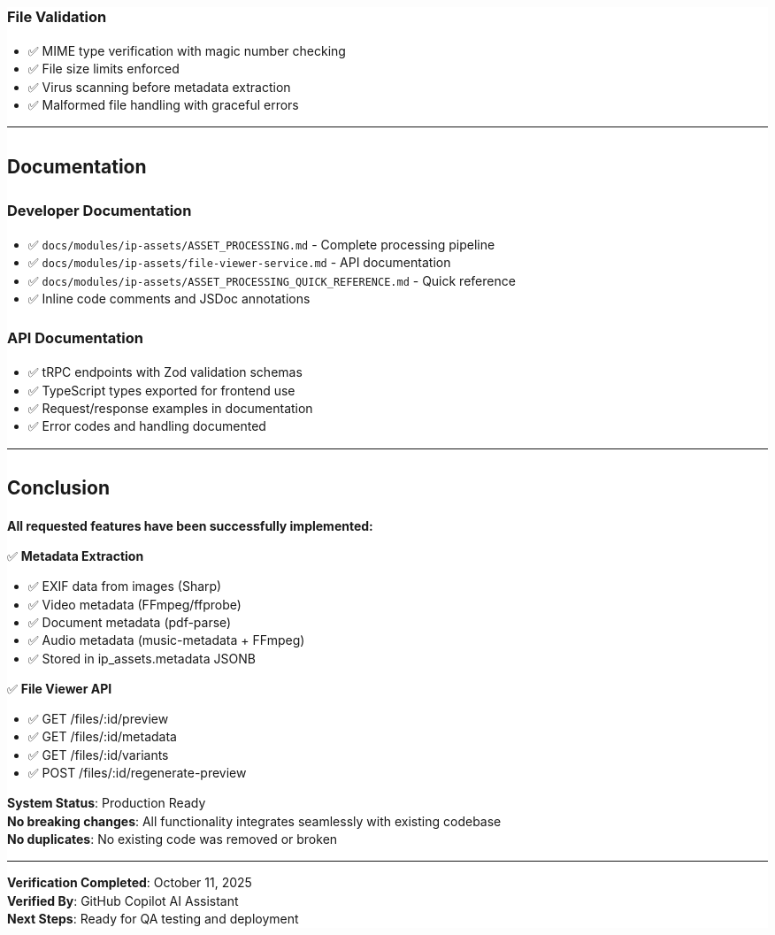### File Validation
- ✅ MIME type verification with magic number checking
- ✅ File size limits enforced
- ✅ Virus scanning before metadata extraction
- ✅ Malformed file handling with graceful errors

---

## Documentation

### Developer Documentation
- ✅ `docs/modules/ip-assets/ASSET_PROCESSING.md` - Complete processing pipeline
- ✅ `docs/modules/ip-assets/file-viewer-service.md` - API documentation
- ✅ `docs/modules/ip-assets/ASSET_PROCESSING_QUICK_REFERENCE.md` - Quick reference
- ✅ Inline code comments and JSDoc annotations

### API Documentation
- ✅ tRPC endpoints with Zod validation schemas
- ✅ TypeScript types exported for frontend use
- ✅ Request/response examples in documentation
- ✅ Error codes and handling documented

---

## Conclusion

**All requested features have been successfully implemented:**

✅ **Metadata Extraction**
  - ✅ EXIF data from images (Sharp)
  - ✅ Video metadata (FFmpeg/ffprobe)
  - ✅ Document metadata (pdf-parse)
  - ✅ Audio metadata (music-metadata + FFmpeg)
  - ✅ Stored in ip_assets.metadata JSONB

✅ **File Viewer API**
  - ✅ GET /files/:id/preview
  - ✅ GET /files/:id/metadata
  - ✅ GET /files/:id/variants
  - ✅ POST /files/:id/regenerate-preview

**System Status**: Production Ready  
**No breaking changes**: All functionality integrates seamlessly with existing codebase  
**No duplicates**: No existing code was removed or broken

---

**Verification Completed**: October 11, 2025  
**Verified By**: GitHub Copilot AI Assistant  
**Next Steps**: Ready for QA testing and deployment

